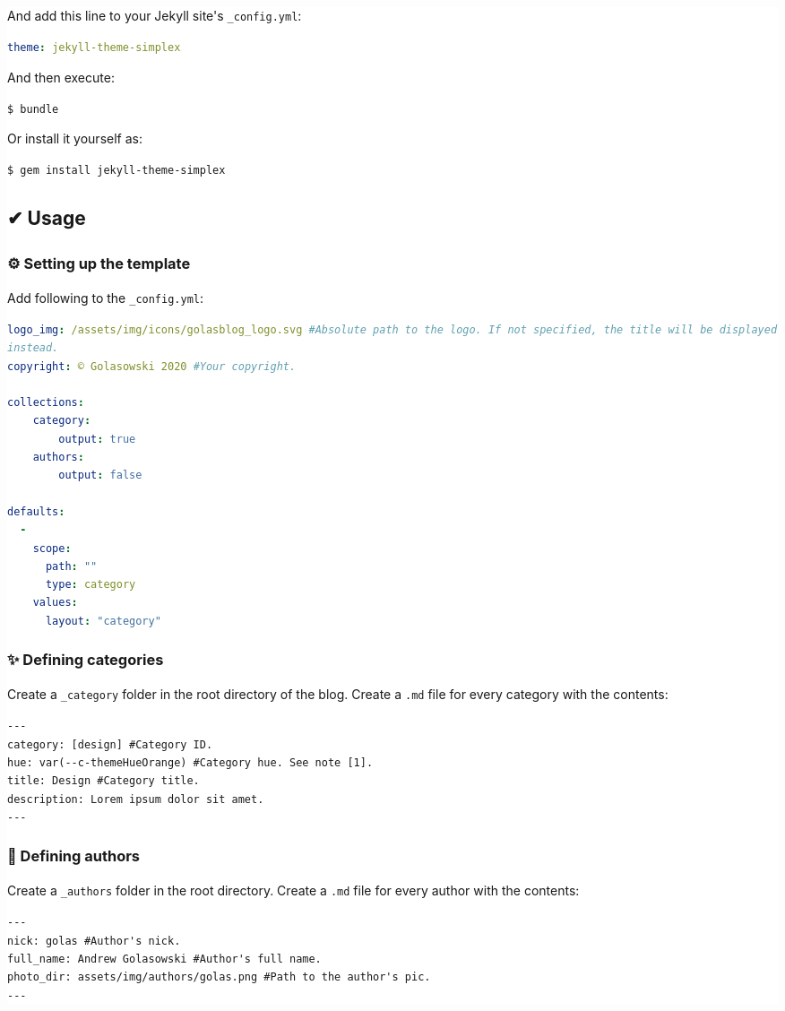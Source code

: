 And add this line to your Jekyll site's `_config.yml`:

```yaml
theme: jekyll-theme-simplex
```

And then execute:

    $ bundle

Or install it yourself as:

    $ gem install jekyll-theme-simplex

## ✔ Usage

### ⚙ Setting up the template
Add following to the `_config.yml`:
```yaml
logo_img: /assets/img/icons/golasblog_logo.svg #Absolute path to the logo. If not specified, the title will be displayed instead.
copyright: © Golasowski 2020 #Your copyright.

collections:
    category:
        output: true
    authors:
        output: false

defaults:
  -
    scope:
      path: ""
      type: category
    values:
      layout: "category"
```

### ✨ Defining categories
Create a `_category` folder in the root directory of the blog. Create a `.md` file for every category with the contents:
```
---
category: [design] #Category ID.
hue: var(--c-themeHueOrange) #Category hue. See note [1].
title: Design #Category title.
description: Lorem ipsum dolor sit amet.
---
```

### 🤵 Defining authors
Create a `_authors` folder in the root directory. Create a `.md` file for every author with the contents:
```
---
nick: golas #Author's nick.
full_name: Andrew Golasowski #Author's full name.
photo_dir: assets/img/authors/golas.png #Path to the author's pic.
---
```
